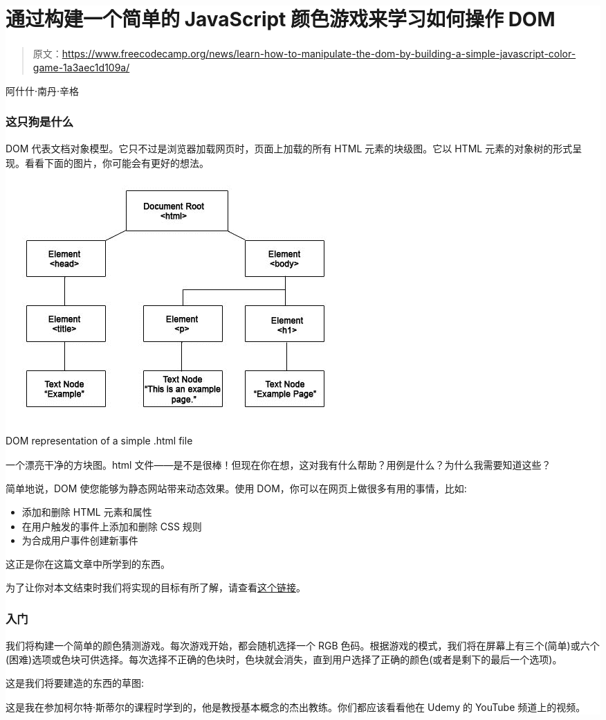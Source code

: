 # 通过构建一个简单的 JavaScript 颜色游戏来学习如何操作 DOM

> 原文：<https://www.freecodecamp.org/news/learn-how-to-manipulate-the-dom-by-building-a-simple-javascript-color-game-1a3aec1d109a/>

阿什什·南丹·辛格

### 这只狗是什么

DOM 代表文档对象模型。它只不过是浏览器加载网页时，页面上加载的所有 HTML 元素的块级图。它以 HTML 元素的对象树的形式呈现。看看下面的图片，你可能会有更好的想法。

![1*QTOLCnPd_rg5Fum9l9PNSA](img/d34250d348f35cb6c0ce00e01b545108.png)

DOM representation of a simple .html file

一个漂亮干净的方块图。html 文件——是不是很棒！但现在你在想，这对我有什么帮助？用例是什么？为什么我需要知道这些？

简单地说，DOM 使您能够为静态网站带来动态效果。使用 DOM，你可以在网页上做很多有用的事情，比如:

*   添加和删除 HTML 元素和属性
*   在用户触发的事件上添加和删除 CSS 规则
*   为合成用户事件创建新事件

这正是你在这篇文章中所学到的东西。

为了让你对本文结束时我们将实现的目标有所了解，请查看[这个链接](https://colorgame-f0a09.firebaseapp.com/)。

### **入门**

我们将构建一个简单的颜色猜测游戏。每次游戏开始，都会随机选择一个 RGB 色码。根据游戏的模式，我们将在屏幕上有三个(简单)或六个(困难)选项或色块可供选择。每次选择不正确的色块时，色块就会消失，直到用户选择了正确的颜色(或者是剩下的最后一个选项)。

这是我们将要建造的东西的草图:

这是我在参加柯尔特·斯蒂尔的课程时学到的，他是教授基本概念的杰出教练。你们都应该看看他在 Udemy 的 YouTube 频道上的视频。
